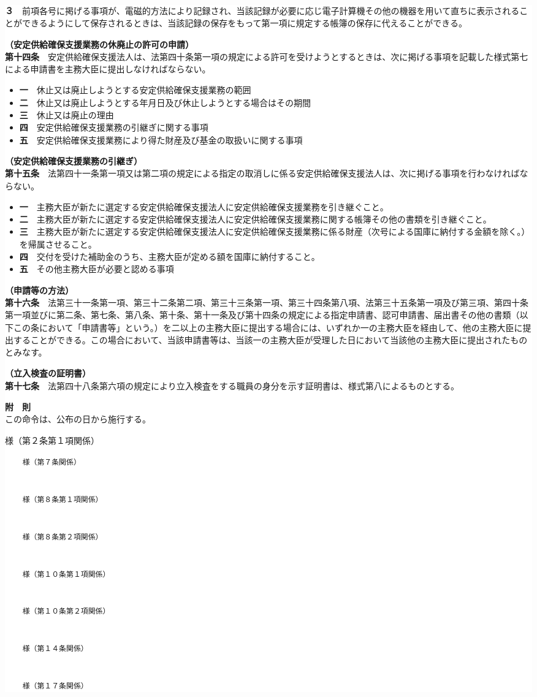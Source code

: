 **３**　前項各号に掲げる事項が、電磁的方法により記録され、当該記録が必要に応じ電子計算機その他の機器を用いて直ちに表示されることができるようにして保存されるときは、当該記録の保存をもって第一項に規定する帳簿の保存に代えることができる。  
  
**（安定供給確保支援業務の休廃止の許可の申請）**  
**第十四条**　安定供給確保支援法人は、法第四十条第一項の規定による許可を受けようとするときは、次に掲げる事項を記載した様式第七による申請書を主務大臣に提出しなければならない。  
* **一**　休止又は廃止しようとする安定供給確保支援業務の範囲  
* **二**　休止又は廃止しようとする年月日及び休止しようとする場合はその期間  
* **三**　休止又は廃止の理由  
* **四**　安定供給確保支援業務の引継ぎに関する事項  
* **五**　安定供給確保支援業務により得た財産及び基金の取扱いに関する事項  
  
**（安定供給確保支援業務の引継ぎ）**  
**第十五条**　法第四十一条第一項又は第二項の規定による指定の取消しに係る安定供給確保支援法人は、次に掲げる事項を行わなければならない。  
* **一**　主務大臣が新たに選定する安定供給確保支援法人に安定供給確保支援業務を引き継ぐこと。  
* **二**　主務大臣が新たに選定する安定供給確保支援法人に安定供給確保支援業務に関する帳簿その他の書類を引き継ぐこと。  
* **三**　主務大臣が新たに選定する安定供給確保支援法人に安定供給確保支援業務に係る財産（次号による国庫に納付する金額を除く。）を帰属させること。  
* **四**　交付を受けた補助金のうち、主務大臣が定める額を国庫に納付すること。  
* **五**　その他主務大臣が必要と認める事項  
  
**（申請等の方法）**  
**第十六条**　法第三十一条第一項、第三十二条第二項、第三十三条第一項、第三十四条第八項、法第三十五条第一項及び第三項、第四十条第一項並びに第二条、第七条、第八条、第十条、第十一条及び第十四条の規定による指定申請書、認可申請書、届出書その他の書類（以下この条において「申請書等」という。）を二以上の主務大臣に提出する場合には、いずれか一の主務大臣を経由して、他の主務大臣に提出することができる。この場合において、当該申請書等は、当該一の主務大臣が受理した日において当該他の主務大臣に提出されたものとみなす。  
  
**（立入検査の証明書）**  
**第十七条**　法第四十八条第六項の規定により立入検査をする職員の身分を示す証明書は、様式第八によるものとする。  
  
**附　則**  
この命令は、公布の日から施行する。  
  
様（第２条第１項関係）  

          
        様（第７条関係）  

          
        様（第８条第１項関係）  

          
        様（第８条第２項関係）  

          
        様（第１０条第１項関係）  

          
        様（第１０条第２項関係）  

          
        様（第１４条関係）  

          
        様（第１７条関係）  

          
        